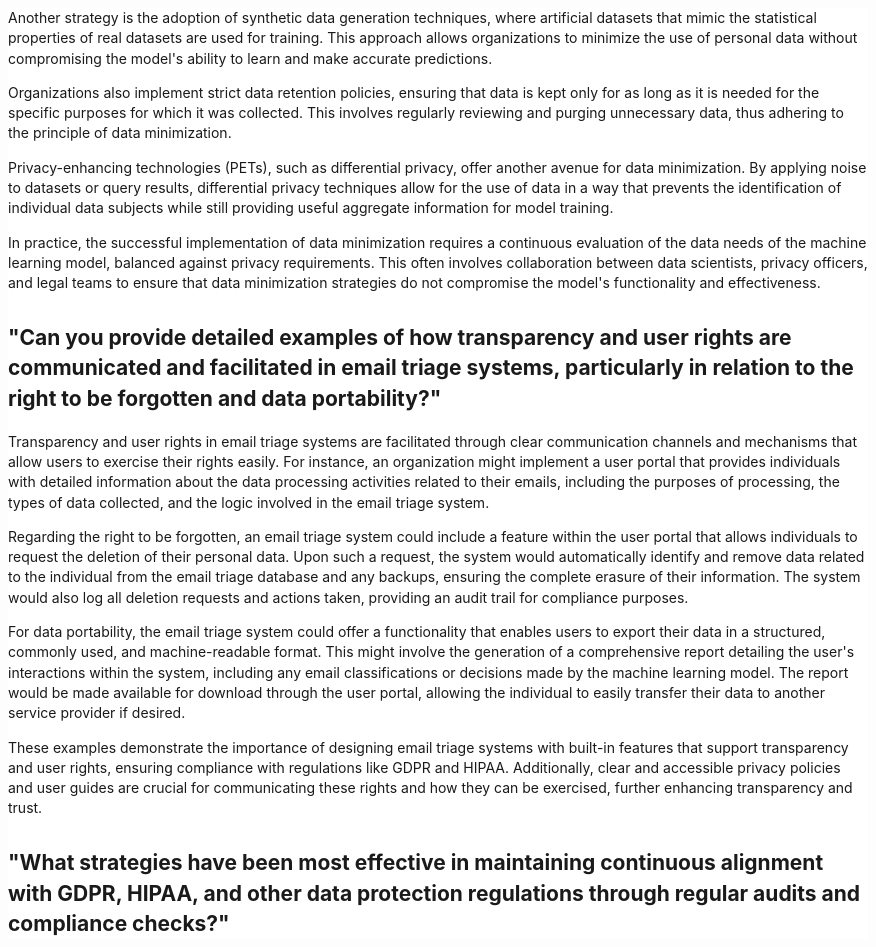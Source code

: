 Another strategy is the adoption of synthetic data generation techniques, where artificial datasets that mimic the statistical properties of real datasets are used for training. This approach allows organizations to minimize the use of personal data without compromising the model's ability to learn and make accurate predictions.

Organizations also implement strict data retention policies, ensuring that data is kept only for as long as it is needed for the specific purposes for which it was collected. This involves regularly reviewing and purging unnecessary data, thus adhering to the principle of data minimization.

Privacy-enhancing technologies (PETs), such as differential privacy, offer another avenue for data minimization. By applying noise to datasets or query results, differential privacy techniques allow for the use of data in a way that prevents the identification of individual data subjects while still providing useful aggregate information for model training.

In practice, the successful implementation of data minimization requires a continuous evaluation of the data needs of the machine learning model, balanced against privacy requirements. This often involves collaboration between data scientists, privacy officers, and legal teams to ensure that data minimization strategies do not compromise the model's functionality and effectiveness.

## "Can you provide detailed examples of how transparency and user rights are communicated and facilitated in email triage systems, particularly in relation to the right to be forgotten and data portability?"

Transparency and user rights in email triage systems are facilitated through clear communication channels and mechanisms that allow users to exercise their rights easily. For instance, an organization might implement a user portal that provides individuals with detailed information about the data processing activities related to their emails, including the purposes of processing, the types of data collected, and the logic involved in the email triage system.

Regarding the right to be forgotten, an email triage system could include a feature within the user portal that allows individuals to request the deletion of their personal data. Upon such a request, the system would automatically identify and remove data related to the individual from the email triage database and any backups, ensuring the complete erasure of their information. The system would also log all deletion requests and actions taken, providing an audit trail for compliance purposes.

For data portability, the email triage system could offer a functionality that enables users to export their data in a structured, commonly used, and machine-readable format. This might involve the generation of a comprehensive report detailing the user's interactions within the system, including any email classifications or decisions made by the machine learning model. The report would be made available for download through the user portal, allowing the individual to easily transfer their data to another service provider if desired.

These examples demonstrate the importance of designing email triage systems with built-in features that support transparency and user rights, ensuring compliance with regulations like GDPR and HIPAA. Additionally, clear and accessible privacy policies and user guides are crucial for communicating these rights and how they can be exercised, further enhancing transparency and trust.

## "What strategies have been most effective in maintaining continuous alignment with GDPR, HIPAA, and other data protection regulations through regular audits and compliance checks?"
